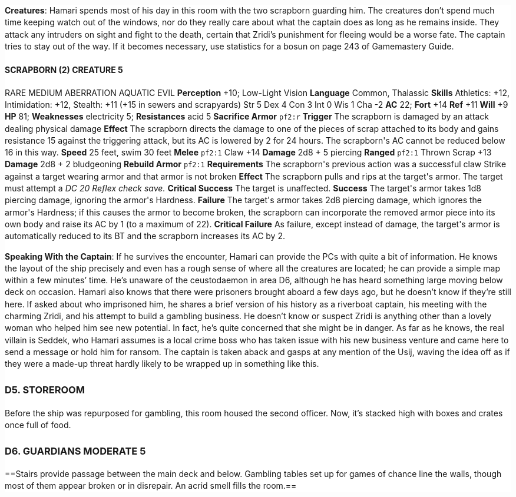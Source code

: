 **Creatures**: Hamari spends most of his day in this room with the two scrapborn guarding him. The creatures don’t spend much time keeping watch out of the windows, nor do they really care about what the captain does as long as he remains inside. They attack any intruders on sight and fight to the death, certain that Zridi’s punishment for fleeing would be a worse fate. The captain tries to stay out of the way. If it becomes necessary, use statistics for a bosun on page 243 of Gamemastery Guide. 

#### SCRAPBORN (2) CREATURE 5 
RARE MEDIUM ABERRATION AQUATIC EVIL
**Perception** +10; Low-Light Vision
**Language** Common, Thalassic
**Skills** Athletics: +12, Intimidation: +12, Stealth: +11 (+15 in sewers and scrapyards)
Str 5 Dex 4 Con 3 Int 0 Wis 1 Cha -2
**AC** 22; **Fort** +14 **Ref** +11 **Will** +9
**HP** 81; **Weaknesses** electricity 5; **Resistances** acid 5
**Sacrifice Armor** `pf2:r` **Trigger** The scrapborn is damaged by an attack dealing physical damage
**Effect** The scrapborn directs the damage to one of the pieces of scrap attached to its body and gains resistance 15 against the triggering attack, but its AC is lowered by 2 for 24 hours. The scrapborn's AC cannot be reduced below 16 in this way.
**Speed** 25 feet, swim 30 feet
**Melee** `pf2:1` Claw +14 **Damage** 2d8 + 5 piercing
**Ranged** `pf2:1` Thrown Scrap +13 **Damage** 2d8 + 2 bludgeoning
**Rebuild Armor** `pf2:1` **Requirements** The scrapborn's previous action was a successful claw Strike against a target wearing armor and that armor is not broken
**Effect** The scrapborn pulls and rips at the target's armor. The target must attempt a *DC 20 Reflex check save.*
	**Critical Success** The target is unaffected. 
	**Success** The target's armor takes 1d8 piercing damage, ignoring the armor's Hardness. 
	**Failure** The target's armor takes 2d8 piercing damage, which ignores the armor's Hardness; if this causes the armor to become broken, the scrapborn can incorporate the removed armor piece into its own body and raise its AC by 1 (to a maximum of 22). 
	**Critical Failure** As failure, except instead of damage, the target's armor is automatically reduced to its BT and the scrapborn increases its AC by 2.

**Speaking With the Captain**: If he survives the encounter, Hamari can provide the PCs with quite a bit of information. He knows the layout of the ship precisely and even has a rough sense of where all the creatures are located; he can provide a simple map within a few minutes’ time. He’s unaware of the ceustodaemon in area D6, although he has heard something large moving below deck on occasion. Hamari also knows that there were prisoners brought aboard a few days ago, but he doesn’t know if they’re still here. 
If asked about who imprisoned him, he shares a brief version of his history as a riverboat captain, his meeting with the charming Zridi, and his attempt to build a gambling business. He doesn’t know or suspect Zridi is anything other than a lovely woman who helped him see new potential. In fact, he’s quite concerned that she might be in danger. As far as he knows, the real villain is Seddek, who Hamari assumes is a local crime boss who has taken issue with his new business venture and came here to send a message or hold him for ransom. The captain is taken aback and gasps at any mention of the Usij, waving the idea off as if they were a made-up threat hardly likely to be wrapped up in something like this. 
### D5. STOREROOM 
Before the ship was repurposed for gambling, this room housed the second officer. Now, it’s stacked high with boxes and crates once full of food. 
### D6. GUARDIANS MODERATE 5 
==Stairs provide passage between the main deck and below. Gambling tables set up for games of chance line the walls, though most of them appear broken or in disrepair. An acrid smell fills the room.== 